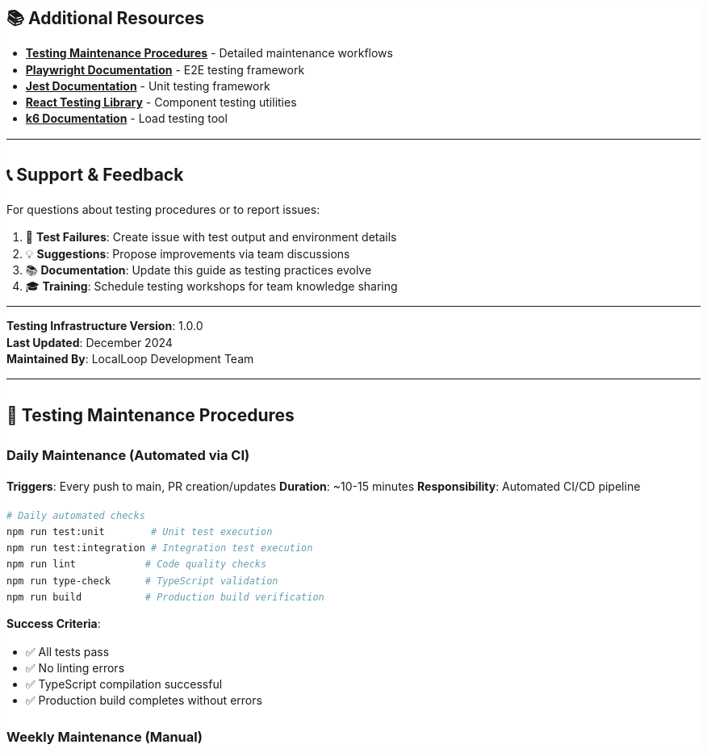 
## 📚 Additional Resources

- **[Testing Maintenance Procedures](docs/testing-maintenance-procedures.md)** - Detailed maintenance workflows
- **[Playwright Documentation](https://playwright.dev/)** - E2E testing framework
- **[Jest Documentation](https://jestjs.io/)** - Unit testing framework
- **[React Testing Library](https://testing-library.com/docs/react-testing-library/intro/)** - Component testing utilities
- **[k6 Documentation](https://k6.io/docs/)** - Load testing tool

---

## 📞 Support & Feedback

For questions about testing procedures or to report issues:

1. 🐛 **Test Failures**: Create issue with test output and environment details
2. 💡 **Suggestions**: Propose improvements via team discussions
3. 📚 **Documentation**: Update this guide as testing practices evolve
4. 🎓 **Training**: Schedule testing workshops for team knowledge sharing

---

**Testing Infrastructure Version**: 1.0.0  
**Last Updated**: December 2024  
**Maintained By**: LocalLoop Development Team 

---

## 🔧 Testing Maintenance Procedures

### Daily Maintenance (Automated via CI)

**Triggers**: Every push to main, PR creation/updates
**Duration**: ~10-15 minutes
**Responsibility**: Automated CI/CD pipeline

```bash
# Daily automated checks
npm run test:unit        # Unit test execution
npm run test:integration # Integration test execution  
npm run lint            # Code quality checks
npm run type-check      # TypeScript validation
npm run build           # Production build verification
```

**Success Criteria**:
- ✅ All tests pass
- ✅ No linting errors
- ✅ TypeScript compilation successful
- ✅ Production build completes without errors

### Weekly Maintenance (Manual)
